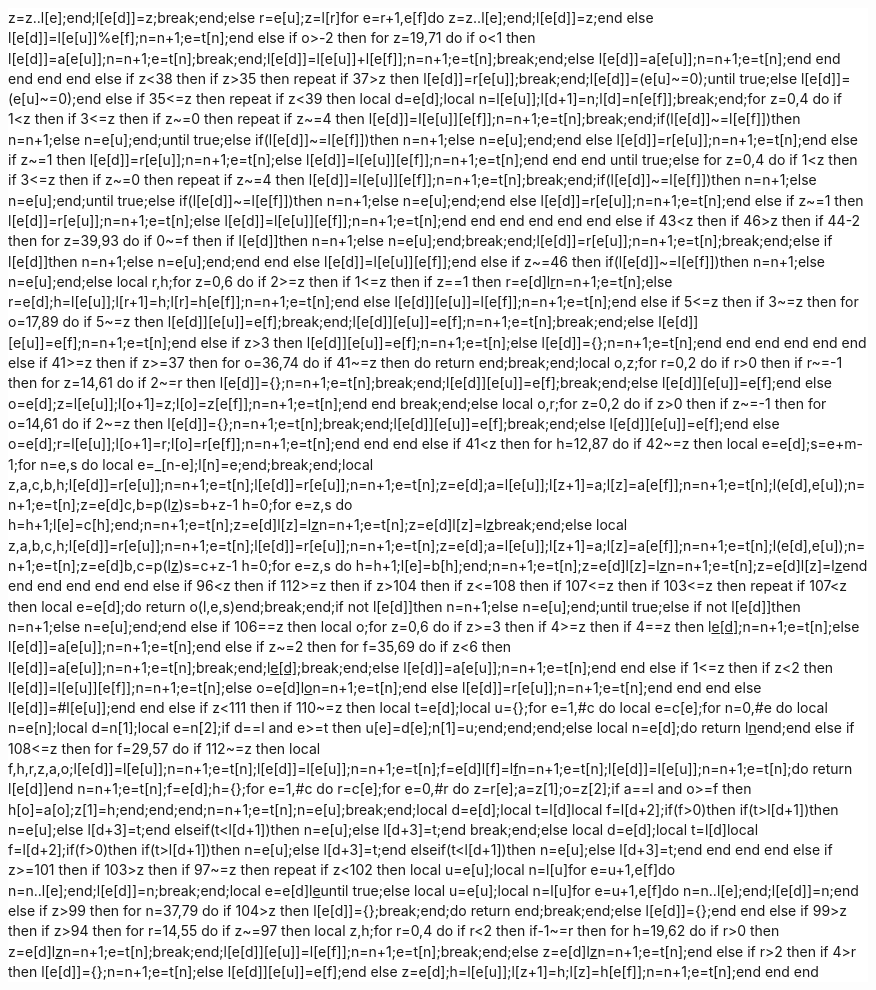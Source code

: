 z=z..l[e];end;l[e[d]]=z;break;end;else r=e[u];z=l[r]for e=r+1,e[f]do z=z..l[e];end;l[e[d]]=z;end else l[e[d]]=l[e[u]]%e[f];n=n+1;e=t[n];end else if o>-2 then for z=19,71 do if o<1 then l[e[d]]=a[e[u]];n=n+1;e=t[n];break;end;l[e[d]]=l[e[u]]+l[e[f]];n=n+1;e=t[n];break;end;else l[e[d]]=a[e[u]];n=n+1;e=t[n];end end end end end else if z<38 then if z>35 then repeat if 37>z then l[e[d]]=r[e[u]];break;end;l[e[d]]=(e[u]~=0);until true;else l[e[d]]=(e[u]~=0);end else if 35<=z then repeat if z<39 then local d=e[d];local n=l[e[u]];l[d+1]=n;l[d]=n[e[f]];break;end;for z=0,4 do if 1<z then if 3<=z then if z~=0 then repeat if z~=4 then l[e[d]]=l[e[u]][e[f]];n=n+1;e=t[n];break;end;if(l[e[d]]~=l[e[f]])then n=n+1;else n=e[u];end;until true;else if(l[e[d]]~=l[e[f]])then n=n+1;else n=e[u];end;end else l[e[d]]=r[e[u]];n=n+1;e=t[n];end else if z~=1 then l[e[d]]=r[e[u]];n=n+1;e=t[n];else l[e[d]]=l[e[u]][e[f]];n=n+1;e=t[n];end end end until true;else for z=0,4 do if 1<z then if 3<=z then if z~=0 then repeat if z~=4 then l[e[d]]=l[e[u]][e[f]];n=n+1;e=t[n];break;end;if(l[e[d]]~=l[e[f]])then n=n+1;else n=e[u];end;until true;else if(l[e[d]]~=l[e[f]])then n=n+1;else n=e[u];end;end else l[e[d]]=r[e[u]];n=n+1;e=t[n];end else if z~=1 then l[e[d]]=r[e[u]];n=n+1;e=t[n];else l[e[d]]=l[e[u]][e[f]];n=n+1;e=t[n];end end end end end end else if 43<z then if 46>z then if 44<z then for f=0,1 do if f>-2 then for z=39,93 do if 0~=f then if l[e[d]]then n=n+1;else n=e[u];end;break;end;l[e[d]]=r[e[u]];n=n+1;e=t[n];break;end;else if l[e[d]]then n=n+1;else n=e[u];end;end end else l[e[d]]=l[e[u]][e[f]];end else if z~=46 then if(l[e[d]]~=l[e[f]])then n=n+1;else n=e[u];end;else local r,h;for z=0,6 do if 2>=z then if 1<=z then if z==1 then r=e[d]l[r](o(l,r+1,e[u]))n=n+1;e=t[n];else r=e[d];h=l[e[u]];l[r+1]=h;l[r]=h[e[f]];n=n+1;e=t[n];end else l[e[d]][e[u]]=l[e[f]];n=n+1;e=t[n];end else if 5<=z then if 3~=z then for o=17,89 do if 5~=z then l[e[d]][e[u]]=e[f];break;end;l[e[d]][e[u]]=e[f];n=n+1;e=t[n];break;end;else l[e[d]][e[u]]=e[f];n=n+1;e=t[n];end else if z>3 then l[e[d]][e[u]]=e[f];n=n+1;e=t[n];else l[e[d]]={};n=n+1;e=t[n];end end end end end end else if 41>=z then if z>=37 then for o=36,74 do if 41~=z then do return end;break;end;local o,z;for r=0,2 do if r>0 then if r~=-1 then for z=14,61 do if 2~=r then l[e[d]]={};n=n+1;e=t[n];break;end;l[e[d]][e[u]]=e[f];break;end;else l[e[d]][e[u]]=e[f];end else o=e[d];z=l[e[u]];l[o+1]=z;l[o]=z[e[f]];n=n+1;e=t[n];end end break;end;else local o,r;for z=0,2 do if z>0 then if z~=-1 then for o=14,61 do if 2~=z then l[e[d]]={};n=n+1;e=t[n];break;end;l[e[d]][e[u]]=e[f];break;end;else l[e[d]][e[u]]=e[f];end else o=e[d];r=l[e[u]];l[o+1]=r;l[o]=r[e[f]];n=n+1;e=t[n];end end end else if 41<z then for h=12,87 do if 42~=z then local e=e[d];s=e+m-1;for n=e,s do local e=_[n-e];l[n]=e;end;break;end;local z,a,c,b,h;l[e[d]]=r[e[u]];n=n+1;e=t[n];l[e[d]]=r[e[u]];n=n+1;e=t[n];z=e[d];a=l[e[u]];l[z+1]=a;l[z]=a[e[f]];n=n+1;e=t[n];l(e[d],e[u]);n=n+1;e=t[n];z=e[d]c,b=p(l[z](o(l,z+1,e[u])))s=b+z-1 h=0;for e=z,s do h=h+1;l[e]=c[h];end;n=n+1;e=t[n];z=e[d]l[z]=l[z](o(l,z+1,s))n=n+1;e=t[n];z=e[d]l[z]=l[z]()break;end;else local z,a,b,c,h;l[e[d]]=r[e[u]];n=n+1;e=t[n];l[e[d]]=r[e[u]];n=n+1;e=t[n];z=e[d];a=l[e[u]];l[z+1]=a;l[z]=a[e[f]];n=n+1;e=t[n];l(e[d],e[u]);n=n+1;e=t[n];z=e[d]b,c=p(l[z](o(l,z+1,e[u])))s=c+z-1 h=0;for e=z,s do h=h+1;l[e]=b[h];end;n=n+1;e=t[n];z=e[d]l[z]=l[z](o(l,z+1,s))n=n+1;e=t[n];z=e[d]l[z]=l[z]()end end end end end end else if 96<z then if 112>=z then if z>104 then if z<=108 then if 107<=z then if 103<=z then repeat if 107<z then local e=e[d];do return o(l,e,s)end;break;end;if not l[e[d]]then n=n+1;else n=e[u];end;until true;else if not l[e[d]]then n=n+1;else n=e[u];end;end else if 106==z then local o;for z=0,6 do if z>=3 then if 4>=z then if 4==z then l[e[d]]();n=n+1;e=t[n];else l[e[d]]=a[e[u]];n=n+1;e=t[n];end else if z~=2 then for f=35,69 do if z<6 then l[e[d]]=a[e[u]];n=n+1;e=t[n];break;end;l[e[d]]();break;end;else l[e[d]]=a[e[u]];n=n+1;e=t[n];end end else if 1<=z then if z<2 then l[e[d]]=l[e[u]][e[f]];n=n+1;e=t[n];else o=e[d]l[o](l[o+1])n=n+1;e=t[n];end else l[e[d]]=r[e[u]];n=n+1;e=t[n];end end end else l[e[d]]=#l[e[u]];end end else if z<111 then if 110~=z then local t=e[d];local u={};for e=1,#c do local e=c[e];for n=0,#e do local n=e[n];local d=n[1];local e=n[2];if d==l and e>=t then u[e]=d[e];n[1]=u;end;end;end;else local n=e[d];do return l[n](o(l,n+1,e[u]))end;end else if 108<=z then for f=29,57 do if 112~=z then local f,h,r,z,a,o;l[e[d]]=l[e[u]];n=n+1;e=t[n];l[e[d]]=l[e[u]];n=n+1;e=t[n];f=e[d]l[f]=l[f](l[f+1])n=n+1;e=t[n];l[e[d]]=l[e[u]];n=n+1;e=t[n];do return l[e[d]]end n=n+1;e=t[n];f=e[d];h={};for e=1,#c do r=c[e];for e=0,#r do z=r[e];a=z[1];o=z[2];if a==l and o>=f then h[o]=a[o];z[1]=h;end;end;end;n=n+1;e=t[n];n=e[u];break;end;local d=e[d];local t=l[d]local f=l[d+2];if(f>0)then if(t>l[d+1])then n=e[u];else l[d+3]=t;end elseif(t<l[d+1])then n=e[u];else l[d+3]=t;end break;end;else local d=e[d];local t=l[d]local f=l[d+2];if(f>0)then if(t>l[d+1])then n=e[u];else l[d+3]=t;end elseif(t<l[d+1])then n=e[u];else l[d+3]=t;end end end end else if z>=101 then if 103>z then if 97~=z then repeat if z<102 then local u=e[u];local n=l[u]for e=u+1,e[f]do n=n..l[e];end;l[e[d]]=n;break;end;local e=e[d]l[e](l[e+1])until true;else local u=e[u];local n=l[u]for e=u+1,e[f]do n=n..l[e];end;l[e[d]]=n;end else if z>99 then for n=37,79 do if 104>z then l[e[d]]={};break;end;do return end;break;end;else l[e[d]]={};end end else if 99>z then if z>94 then for r=14,55 do if z~=97 then local z,h;for r=0,4 do if r<2 then if-1~=r then for h=19,62 do if r>0 then z=e[d]l[z](o(l,z+1,e[u]))n=n+1;e=t[n];break;end;l[e[d]][e[u]]=l[e[f]];n=n+1;e=t[n];break;end;else z=e[d]l[z](o(l,z+1,e[u]))n=n+1;e=t[n];end else if r>2 then if 4>r then l[e[d]]={};n=n+1;e=t[n];else l[e[d]][e[u]]=e[f];end else z=e[d];h=l[e[u]];l[z+1]=h;l[z]=h[e[f]];n=n+1;e=t[n];end end end